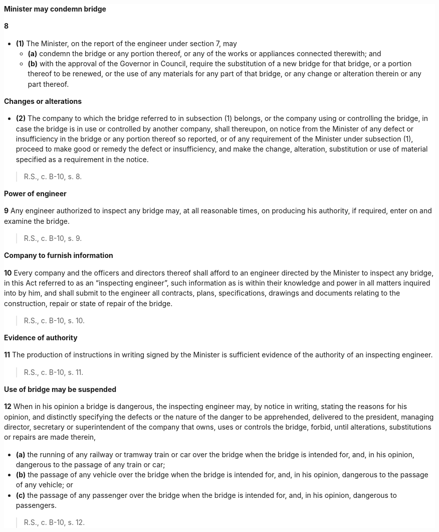 



**Minister may condemn bridge**

**8** 

- **(1)** The Minister, on the report of the engineer under section 7, may
	- **(a)** condemn the bridge or any portion thereof, or any of the works or appliances connected therewith; and
	- **(b)** with the approval of the Governor in Council, require the substitution of a new bridge for that bridge, or a portion thereof to be renewed, or the use of any materials for any part of that bridge, or any change or alteration therein or any part thereof.

**Changes or alterations**

- **(2)** The company to which the bridge referred to in subsection (1) belongs, or the company using or controlling the bridge, in case the bridge is in use or controlled by another company, shall thereupon, on notice from the Minister of any defect or insufficiency in the bridge or any portion thereof so reported, or of any requirement of the Minister under subsection (1), proceed to make good or remedy the defect or insufficiency, and make the change, alteration, substitution or use of material specified as a requirement in the notice.
> R.S., c. B-10, s. 8.





**Power of engineer**

**9** Any engineer authorized to inspect any bridge may, at all reasonable times, on producing his authority, if required, enter on and examine the bridge.
> R.S., c. B-10, s. 9.





**Company to furnish information**

**10** Every company and the officers and directors thereof shall afford to an engineer directed by the Minister to inspect any bridge, in this Act referred to as an “inspecting engineer”, such information as is within their knowledge and power in all matters inquired into by him, and shall submit to the engineer all contracts, plans, specifications, drawings and documents relating to the construction, repair or state of repair of the bridge.
> R.S., c. B-10, s. 10.





**Evidence of authority**

**11** The production of instructions in writing signed by the Minister is sufficient evidence of the authority of an inspecting engineer.
> R.S., c. B-10, s. 11.





**Use of bridge may be suspended**

**12** When in his opinion a bridge is dangerous, the inspecting engineer may, by notice in writing, stating the reasons for his opinion, and distinctly specifying the defects or the nature of the danger to be apprehended, delivered to the president, managing director, secretary or superintendent of the company that owns, uses or controls the bridge, forbid, until alterations, substitutions or repairs are made therein,
- **(a)** the running of any railway or tramway train or car over the bridge when the bridge is intended for, and, in his opinion, dangerous to the passage of any train or car;
- **(b)** the passage of any vehicle over the bridge when the bridge is intended for, and, in his opinion, dangerous to the passage of any vehicle; or
- **(c)** the passage of any passenger over the bridge when the bridge is intended for, and, in his opinion, dangerous to passengers.
> R.S., c. B-10, s. 12.
